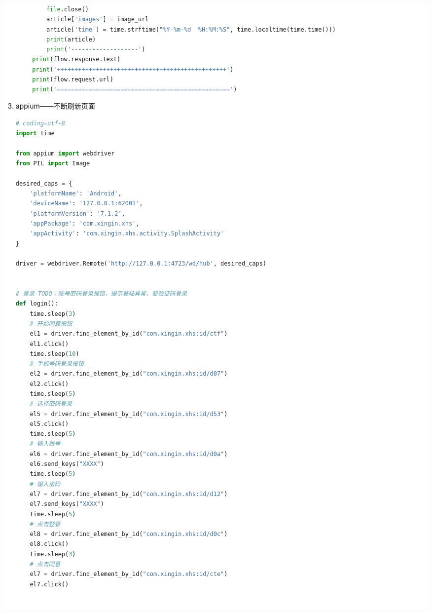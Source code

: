    ```python
               file.close()
               article['images'] = image_url
               article['time'] = time.strftime("%Y-%m-%d  %H:%M:%S", time.localtime(time.time()))
               print(article)
               print('-------------------')
           print(flow.response.text)
           print('++++++++++++++++++++++++++++++++++++++++++++++++')
           print(flow.request.url)
           print('=================================================')
   
   ```

3. appium——不断刷新页面

   ```python
   # coding=utf-8
   import time
   
   from appium import webdriver
   from PIL import Image
   
   desired_caps = {
       'platformName': 'Android',
       'deviceName': '127.0.0.1:62001',
       'platformVersion': '7.1.2',
       'appPackage': 'com.xingin.xhs',
       'appActivity': 'com.xingin.xhs.activity.SplashActivity'
   }
   
   driver = webdriver.Remote('http://127.0.0.1:4723/wd/hub', desired_caps)
   
   
   # 登录 TODO：账号密码登录报错，提示登陆异常，要验证码登录
   def login():
       time.sleep(3)
       # 开始同意按钮
       el1 = driver.find_element_by_id("com.xingin.xhs:id/ctf")
       el1.click()
       time.sleep(10)
       # 手机号码登录按钮
       el2 = driver.find_element_by_id("com.xingin.xhs:id/d07")
       el2.click()
       time.sleep(5)
       # 选择密码登录
       el5 = driver.find_element_by_id("com.xingin.xhs:id/d53")
       el5.click()
       time.sleep(5)
       # 输入账号
       el6 = driver.find_element_by_id("com.xingin.xhs:id/d0a")
       el6.send_keys("XXXX")
       time.sleep(5)
       # 输入密码
       el7 = driver.find_element_by_id("com.xingin.xhs:id/d12")
       el7.send_keys("XXXX")
       time.sleep(5)
       # 点击登录
       el8 = driver.find_element_by_id("com.xingin.xhs:id/d0c")
       el8.click()
       time.sleep(3)
       # 点击同意
       el7 = driver.find_element_by_id("com.xingin.xhs:id/cte")
       el7.click()
   
       
   ```